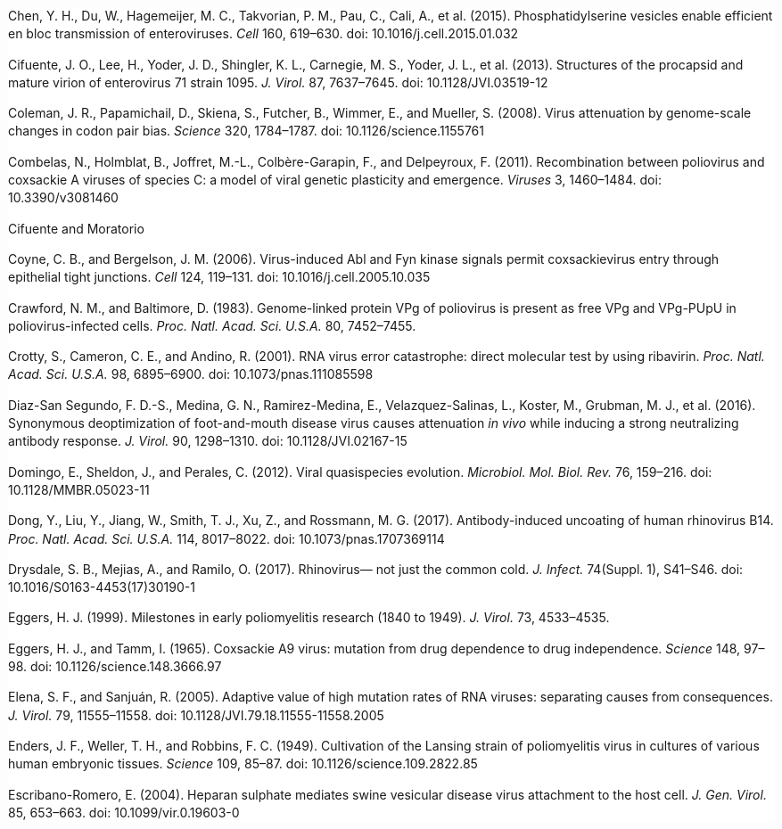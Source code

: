 Chen, Y. H., Du, W., Hagemeijer, M. C., Takvorian, P. M., Pau, C., Cali, A., et al. (2015). Phosphatidylserine vesicles enable efficient en bloc transmission of enteroviruses. *Cell* 160, 619–630. doi: 10.1016/j.cell.2015.01.032

Cifuente, J. O., Lee, H., Yoder, J. D., Shingler, K. L., Carnegie, M. S., Yoder, J. L., et al. (2013). Structures of the procapsid and mature virion of enterovirus 71 strain 1095. *J. Virol.* 87, 7637–7645. doi: 10.1128/JVI.03519-12

Coleman, J. R., Papamichail, D., Skiena, S., Futcher, B., Wimmer, E., and Mueller, S. (2008). Virus attenuation by genome-scale changes in codon pair bias. *Science* 320, 1784–1787. doi: 10.1126/science.1155761

Combelas, N., Holmblat, B., Joffret, M.-L., Colbère-Garapin, F., and Delpeyroux, F. (2011). Recombination between poliovirus and coxsackie A viruses of species C: a model of viral genetic plasticity and emergence. *Viruses* 3, 1460–1484. doi: 10.3390/v3081460

Cifuente and Moratorio

Coyne, C. B., and Bergelson, J. M. (2006). Virus-induced Abl and Fyn kinase signals permit coxsackievirus entry through epithelial tight junctions. *Cell* 124, 119–131. doi: 10.1016/j.cell.2005.10.035

Crawford, N. M., and Baltimore, D. (1983). Genome-linked protein VPg of poliovirus is present as free VPg and VPg-PUpU in poliovirus-infected cells. *Proc. Natl. Acad. Sci. U.S.A.* 80, 7452–7455.

Crotty, S., Cameron, C. E., and Andino, R. (2001). RNA virus error catastrophe: direct molecular test by using ribavirin. *Proc. Natl. Acad. Sci. U.S.A.* 98, 6895–6900. doi: 10.1073/pnas.111085598

Diaz-San Segundo, F. D.-S., Medina, G. N., Ramirez-Medina, E., Velazquez-Salinas, L., Koster, M., Grubman, M. J., et al. (2016). Synonymous deoptimization of foot-and-mouth disease virus causes attenuation *in vivo* while inducing a strong neutralizing antibody response. *J. Virol.* 90, 1298–1310. doi: 10.1128/JVI.02167-15

Domingo, E., Sheldon, J., and Perales, C. (2012). Viral quasispecies evolution. *Microbiol. Mol. Biol. Rev.* 76, 159–216. doi: 10.1128/MMBR.05023-11

Dong, Y., Liu, Y., Jiang, W., Smith, T. J., Xu, Z., and Rossmann, M. G. (2017). Antibody-induced uncoating of human rhinovirus B14. *Proc. Natl. Acad. Sci. U.S.A.* 114, 8017–8022. doi: 10.1073/pnas.1707369114

Drysdale, S. B., Mejias, A., and Ramilo, O. (2017). Rhinovirus— not just the common cold. *J. Infect.* 74(Suppl. 1), S41–S46. doi: 10.1016/S0163-4453(17)30190-1

Eggers, H. J. (1999). Milestones in early poliomyelitis research (1840 to 1949). *J. Virol.* 73, 4533–4535.

Eggers, H. J., and Tamm, I. (1965). Coxsackie A9 virus: mutation from drug dependence to drug independence. *Science* 148, 97–98. doi: 10.1126/science.148.3666.97

Elena, S. F., and Sanjuán, R. (2005). Adaptive value of high mutation rates of RNA viruses: separating causes from consequences. *J. Virol.* 79, 11555–11558. doi: 10.1128/JVI.79.18.11555-11558.2005

Enders, J. F., Weller, T. H., and Robbins, F. C. (1949). Cultivation of the Lansing strain of poliomyelitis virus in cultures of various human embryonic tissues. *Science* 109, 85–87. doi: 10.1126/science.109.2822.85

Escribano-Romero, E. (2004). Heparan sulphate mediates swine vesicular disease virus attachment to the host cell. *J. Gen. Virol.* 85, 653–663. doi: 10.1099/vir.0.19603-0
